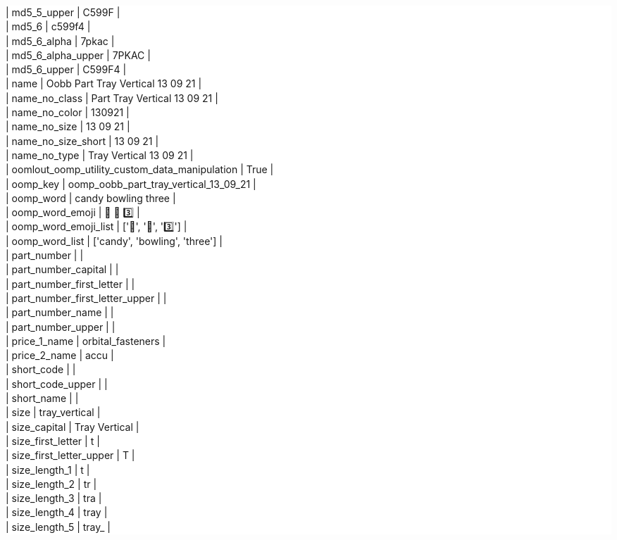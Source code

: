 | md5_5_upper | C599F |  
| md5_6 | c599f4 |  
| md5_6_alpha | 7pkac |  
| md5_6_alpha_upper | 7PKAC |  
| md5_6_upper | C599F4 |  
| name | Oobb Part Tray Vertical 13 09 21 |  
| name_no_class | Part Tray Vertical 13 09 21 |  
| name_no_color | 130921 |  
| name_no_size | 13 09 21 |  
| name_no_size_short | 13 09 21 |  
| name_no_type | Tray Vertical 13 09 21 |  
| oomlout_oomp_utility_custom_data_manipulation | True |  
| oomp_key | oomp_oobb_part_tray_vertical_13_09_21 |  
| oomp_word | candy bowling three |  
| oomp_word_emoji | :candy: :bowling: :three: |  
| oomp_word_emoji_list | [':candy:', ':bowling:', ':three:'] |  
| oomp_word_list | ['candy', 'bowling', 'three'] |  
| part_number |  |  
| part_number_capital |  |  
| part_number_first_letter |  |  
| part_number_first_letter_upper |  |  
| part_number_name |  |  
| part_number_upper |  |  
| price_1_name | orbital_fasteners |  
| price_2_name | accu |  
| short_code |  |  
| short_code_upper |  |  
| short_name |  |  
| size | tray_vertical |  
| size_capital | Tray Vertical |  
| size_first_letter | t |  
| size_first_letter_upper | T |  
| size_length_1 | t |  
| size_length_2 | tr |  
| size_length_3 | tra |  
| size_length_4 | tray |  
| size_length_5 | tray_ |  